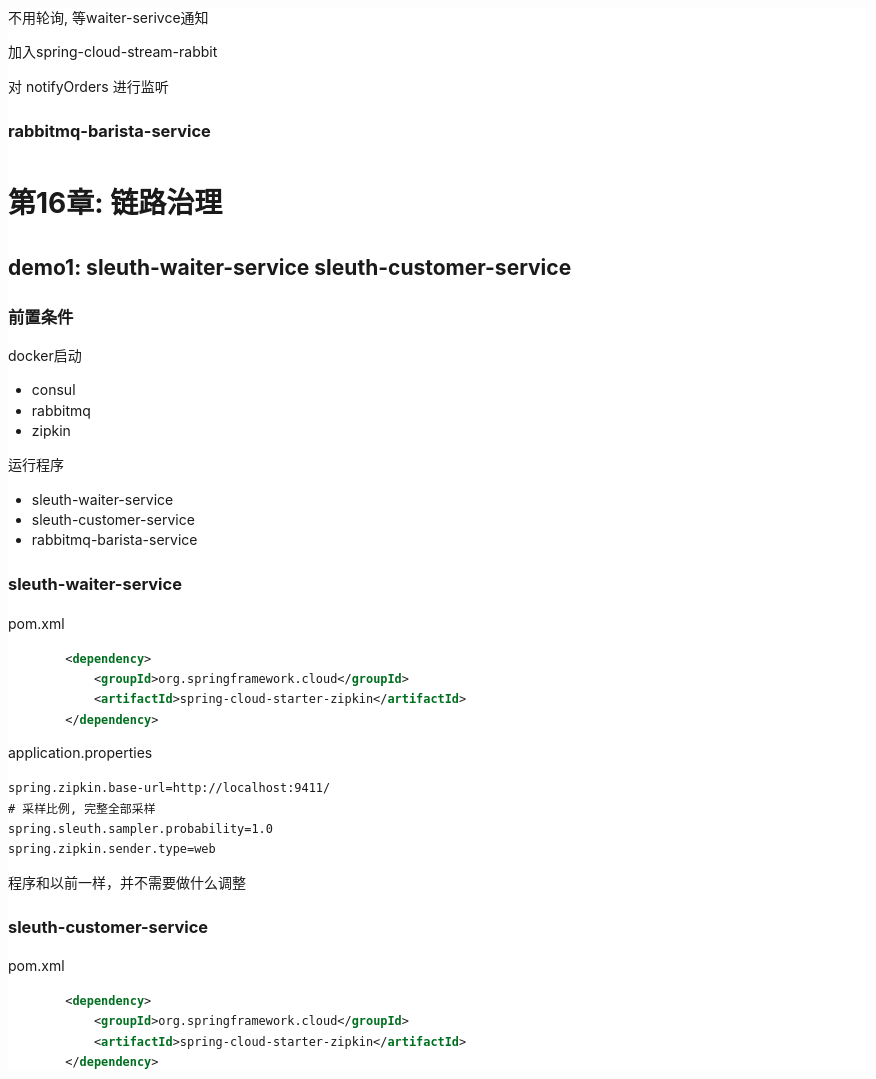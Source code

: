 不用轮询, 等waiter-serivce通知

加入spring-cloud-stream-rabbit

对 notifyOrders 进行监听

### rabbitmq-barista-service



# 第16章: 链路治理

## demo1: sleuth-waiter-service sleuth-customer-service

### 前置条件

docker启动

- consul
- rabbitmq
- zipkin

运行程序

- sleuth-waiter-service 
- sleuth-customer-service
- rabbitmq-barista-service

### sleuth-waiter-service 

pom.xml

```xml
		<dependency>
			<groupId>org.springframework.cloud</groupId>
			<artifactId>spring-cloud-starter-zipkin</artifactId>
		</dependency>
```

application.properties

```properties
spring.zipkin.base-url=http://localhost:9411/
# 采样比例, 完整全部采样
spring.sleuth.sampler.probability=1.0
spring.zipkin.sender.type=web
```

程序和以前一样，并不需要做什么调整



### sleuth-customer-service

pom.xml

```xml
		<dependency>
			<groupId>org.springframework.cloud</groupId>
			<artifactId>spring-cloud-starter-zipkin</artifactId>
		</dependency>
```
